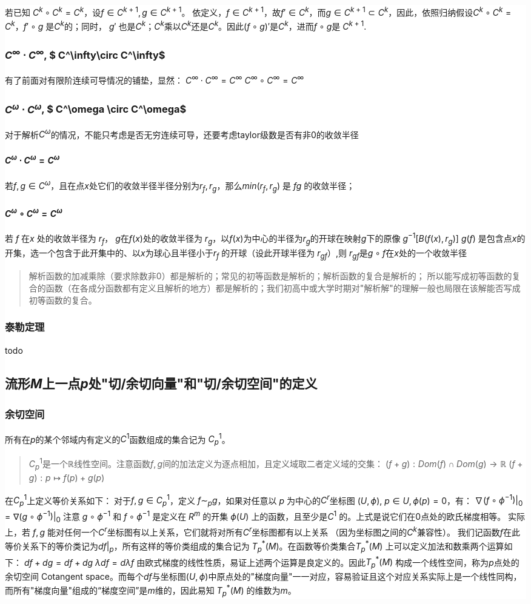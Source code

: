 若已知 $C^k\circ C^k=C^k$，设$f\in C^{k+1},g\in C^{k+1}$。
依定义，$f\in C^{k+1}$，故$f'\in C^k$，而$g\in C^{k+1} \subset C^k$，因此，依照归纳假设$C^k\circ C^k=C^k$，$f'\circ g$ 是$C^k$的；同时， $g'$ 也是$C^k$；$C^k$乘以$C^k$还是$C^k$。因此$(f\circ g)'$是$C^k$，进而$f\circ g$是 $C^{k+1}$.

### $C^\infty \cdot C^\infty$, $ C^\infty\circ C^\infty$

有了前面对有限阶连续可导情况的铺垫，显然：
$C^\infty \cdot C^\infty=C^\infty$
$C^\infty \circ C^\infty=C^\infty$


### $C^\omega \cdot C^\omega$, $ C^\omega \circ C^\omega$

对于解析$C^\omega$的情况，不能只考虑是否无穷连续可导，还要考虑taylor级数是否有非0的收敛半径

####  $C^\omega \cdot C^\omega=C^\omega$

若$f,g\in C^\omega$，且在点$x$处它们的收敛半径半径分别为$r_f,r_g$，那么$min(r_f,r_g)$ 是 $fg$ 的收敛半径；

####  $C^\omega \circ C^\omega=C^\omega$

若 $f$ 在$x$ 处的收敛半径为 $r_f$， $g$在$f(x)$处的收敛半径为 $r_g$，以$f(x)$为中心的半径为$r_g$的开球在映射$g$下的原像 $g^{-1}[B(f(x), r_g)]$ 
$g(f)$ 是包含点$x$的开集，选一个包含于此开集中的、以$x$为球心且半径小于$r_f$ 的开球（设此开球半径为 $r_{gf}$）,则 $r_{gf}$是$g\circ f$在$x$处的一个收敛半径

> 解析函数的加减乘除（要求除数非0）都是解析的；常见的初等函数是解析的；解析函数的复合是解析的；
所以能写成初等函数的复合的函数（在各成分函数都有定义且解析的地方）都是解析的；我们初高中或大学时期对"解析解"的理解一般也局限在该解能否写成初等函数的复合。


### 泰勒定理

todo


## 流形$M$上一点$p$处"切/余切向量"和"切/余切空间"的定义

### 余切空间

所有在$p$的某个邻域内有定义的$C^1$函数组成的集合记为 $C^1_p$。
> $C^1_p$是一个$\mathbb R$线性空间。注意函数$f,g$间的加法定义为逐点相加，且定义域取二者定义域的交集：
$(f+g): Dom(f)\cap Dom(g) \rightarrow \mathbb R$
$(f+g): p \mapsto f(p)+g(p)$

在$C^1_p$上定义等价关系如下：
对于$f,g\in C^1_p$，定义 $f\sim_p g$，如果对任意以 $p$ 为中心的$C^r$坐标图 $(U, \phi)$, $p\in U, \phi(p)=0$，有：
$\nabla(f\circ\phi^{-1})|_0=\nabla (g\circ\phi^{-1})|_0$
注意 $g\circ\phi^{-1}$ 和 $f\circ\phi^{-1}$ 是定义在 $R^m$ 的开集 $\phi(U)$ 上的函数，且至少是$C^1$ 的。上式是说它们在0点处的欧氏梯度相等。
实际上，若 $f,g$ 能对任何一个$C^r$坐标图有以上关系，它们就将对所有$C^r$坐标图都有以上关系 （因为坐标图之间的$C^k$兼容性）。
我们记函数$f$在此等价关系下的等价类记为$df|_p$，所有这样的等价类组成的集合记为 $T^*_p(M)$。在函数等价类集合$T^*_p(M)$ 上可以定义加法和数乘两个运算如下：
$df+dg=df+dg$
$\lambda df=d\lambda f$
由欧式梯度的线性性质，易证上述两个运算是良定义的。因此$T^*_p(M)$ 构成一个线性空间，称为$p$点处的余切空间 Cotangent space。而每个$df$与坐标图$(U, \phi)$中原点处的"梯度向量"一一对应，容易验证且这个对应关系实际上是一个线性同构，而所有"梯度向量"组成的“梯度空间”是$m$维的，因此易知 $T^*_p(M)$ 的维数为$m$。
